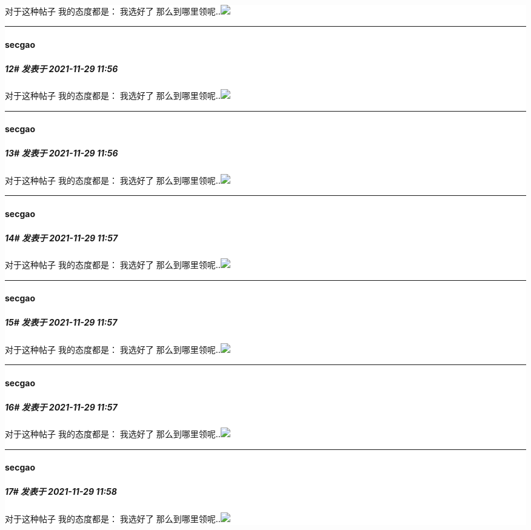 对于这种帖子 我的态度都是：
我选好了 那么到哪里领呢..<img src="https://static.saraba1st.com/image/smiley/face2017/001.png" referrerpolicy="no-referrer">

*****

####  secgao  
##### 12#       发表于 2021-11-29 11:56

对于这种帖子 我的态度都是：
我选好了 那么到哪里领呢..<img src="https://static.saraba1st.com/image/smiley/face2017/001.png" referrerpolicy="no-referrer">

*****

####  secgao  
##### 13#       发表于 2021-11-29 11:56

对于这种帖子 我的态度都是：
我选好了 那么到哪里领呢..<img src="https://static.saraba1st.com/image/smiley/face2017/001.png" referrerpolicy="no-referrer">

*****

####  secgao  
##### 14#       发表于 2021-11-29 11:57

对于这种帖子 我的态度都是：
我选好了 那么到哪里领呢..<img src="https://static.saraba1st.com/image/smiley/face2017/001.png" referrerpolicy="no-referrer">

*****

####  secgao  
##### 15#       发表于 2021-11-29 11:57

对于这种帖子 我的态度都是：
我选好了 那么到哪里领呢..<img src="https://static.saraba1st.com/image/smiley/face2017/001.png" referrerpolicy="no-referrer">

*****

####  secgao  
##### 16#       发表于 2021-11-29 11:57

对于这种帖子 我的态度都是：
我选好了 那么到哪里领呢..<img src="https://static.saraba1st.com/image/smiley/face2017/001.png" referrerpolicy="no-referrer">

*****

####  secgao  
##### 17#       发表于 2021-11-29 11:58

对于这种帖子 我的态度都是：
我选好了 那么到哪里领呢..<img src="https://static.saraba1st.com/image/smiley/face2017/001.png" referrerpolicy="no-referrer">
